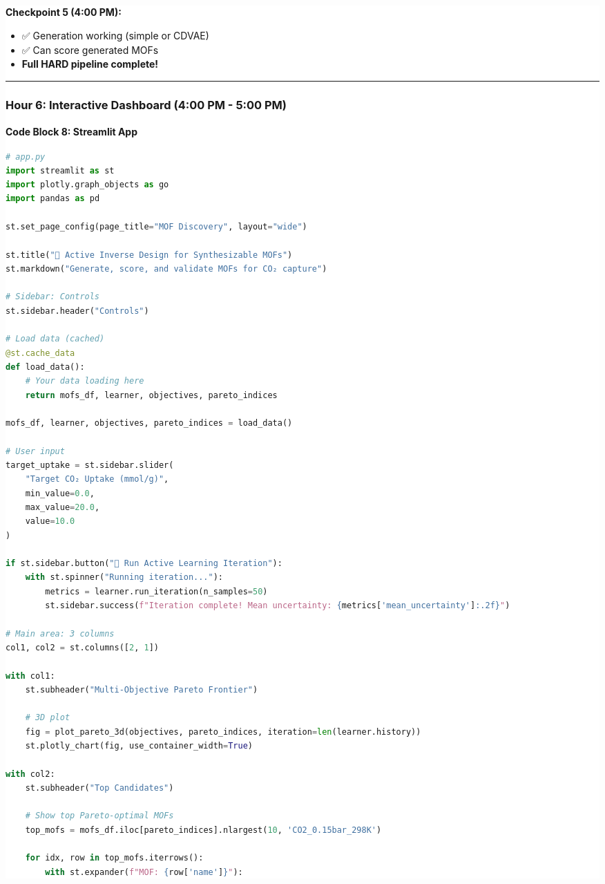 **Checkpoint 5 (4:00 PM):**
- ✅ Generation working (simple or CDVAE)
- ✅ Can score generated MOFs
- **Full HARD pipeline complete!**

---

### Hour 6: Interactive Dashboard (4:00 PM - 5:00 PM)

**Code Block 8: Streamlit App**
```python
# app.py
import streamlit as st
import plotly.graph_objects as go
import pandas as pd

st.set_page_config(page_title="MOF Discovery", layout="wide")

st.title("🧪 Active Inverse Design for Synthesizable MOFs")
st.markdown("Generate, score, and validate MOFs for CO₂ capture")

# Sidebar: Controls
st.sidebar.header("Controls")

# Load data (cached)
@st.cache_data
def load_data():
    # Your data loading here
    return mofs_df, learner, objectives, pareto_indices

mofs_df, learner, objectives, pareto_indices = load_data()

# User input
target_uptake = st.sidebar.slider(
    "Target CO₂ Uptake (mmol/g)",
    min_value=0.0,
    max_value=20.0,
    value=10.0
)

if st.sidebar.button("🔄 Run Active Learning Iteration"):
    with st.spinner("Running iteration..."):
        metrics = learner.run_iteration(n_samples=50)
        st.sidebar.success(f"Iteration complete! Mean uncertainty: {metrics['mean_uncertainty']:.2f}")

# Main area: 3 columns
col1, col2 = st.columns([2, 1])

with col1:
    st.subheader("Multi-Objective Pareto Frontier")

    # 3D plot
    fig = plot_pareto_3d(objectives, pareto_indices, iteration=len(learner.history))
    st.plotly_chart(fig, use_container_width=True)

with col2:
    st.subheader("Top Candidates")

    # Show top Pareto-optimal MOFs
    top_mofs = mofs_df.iloc[pareto_indices].nlargest(10, 'CO2_0.15bar_298K')

    for idx, row in top_mofs.iterrows():
        with st.expander(f"MOF: {row['name']}"):
```